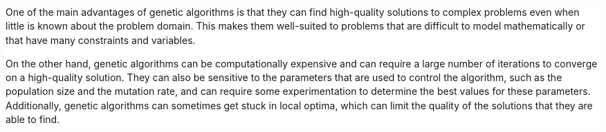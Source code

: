 One of the main advantages of genetic algorithms is that they can find high-quality solutions to complex problems even when little is known about the problem domain. This makes them well-suited to problems that are difficult to model mathematically or that have many constraints and variables.

On the other hand, genetic algorithms can be computationally expensive and can require a large number of iterations to converge on a high-quality solution. They can also be sensitive to the parameters that are used to control the algorithm, such as the population size and the mutation rate, and can require some experimentation to determine the best values for these parameters. Additionally, genetic algorithms can sometimes get stuck in local optima, which can limit the quality of the solutions that they are able to find.